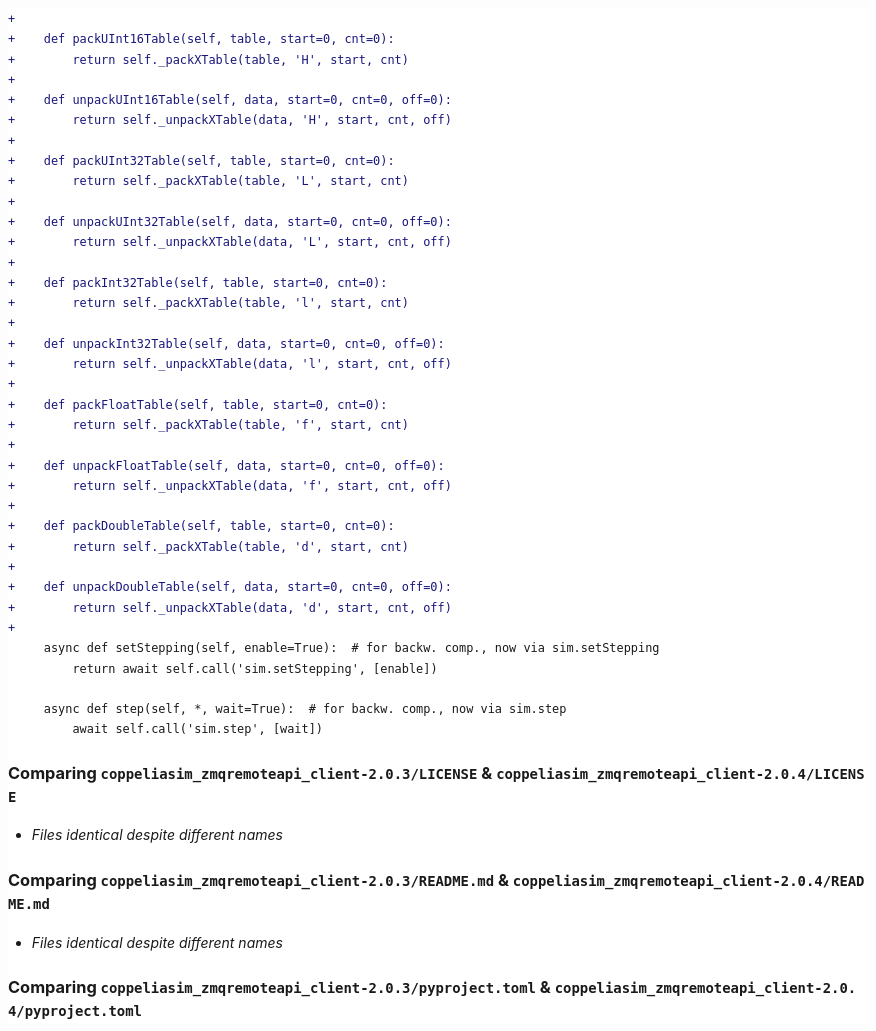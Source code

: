 ```diff
+        
+    def packUInt16Table(self, table, start=0, cnt=0):
+        return self._packXTable(table, 'H', start, cnt)
+        
+    def unpackUInt16Table(self, data, start=0, cnt=0, off=0):
+        return self._unpackXTable(data, 'H', start, cnt, off)
+        
+    def packUInt32Table(self, table, start=0, cnt=0):
+        return self._packXTable(table, 'L', start, cnt)
+        
+    def unpackUInt32Table(self, data, start=0, cnt=0, off=0):
+        return self._unpackXTable(data, 'L', start, cnt, off)
+        
+    def packInt32Table(self, table, start=0, cnt=0):
+        return self._packXTable(table, 'l', start, cnt)
+        
+    def unpackInt32Table(self, data, start=0, cnt=0, off=0):
+        return self._unpackXTable(data, 'l', start, cnt, off)
+        
+    def packFloatTable(self, table, start=0, cnt=0):
+        return self._packXTable(table, 'f', start, cnt)
+        
+    def unpackFloatTable(self, data, start=0, cnt=0, off=0):
+        return self._unpackXTable(data, 'f', start, cnt, off)
+        
+    def packDoubleTable(self, table, start=0, cnt=0):
+        return self._packXTable(table, 'd', start, cnt)
+
+    def unpackDoubleTable(self, data, start=0, cnt=0, off=0):
+        return self._unpackXTable(data, 'd', start, cnt, off)
+        
     async def setStepping(self, enable=True):  # for backw. comp., now via sim.setStepping
         return await self.call('sim.setStepping', [enable])
 
     async def step(self, *, wait=True):  # for backw. comp., now via sim.step
         await self.call('sim.step', [wait])
```

### Comparing `coppeliasim_zmqremoteapi_client-2.0.3/LICENSE` & `coppeliasim_zmqremoteapi_client-2.0.4/LICENSE`

 * *Files identical despite different names*

### Comparing `coppeliasim_zmqremoteapi_client-2.0.3/README.md` & `coppeliasim_zmqremoteapi_client-2.0.4/README.md`

 * *Files identical despite different names*

### Comparing `coppeliasim_zmqremoteapi_client-2.0.3/pyproject.toml` & `coppeliasim_zmqremoteapi_client-2.0.4/pyproject.toml`
